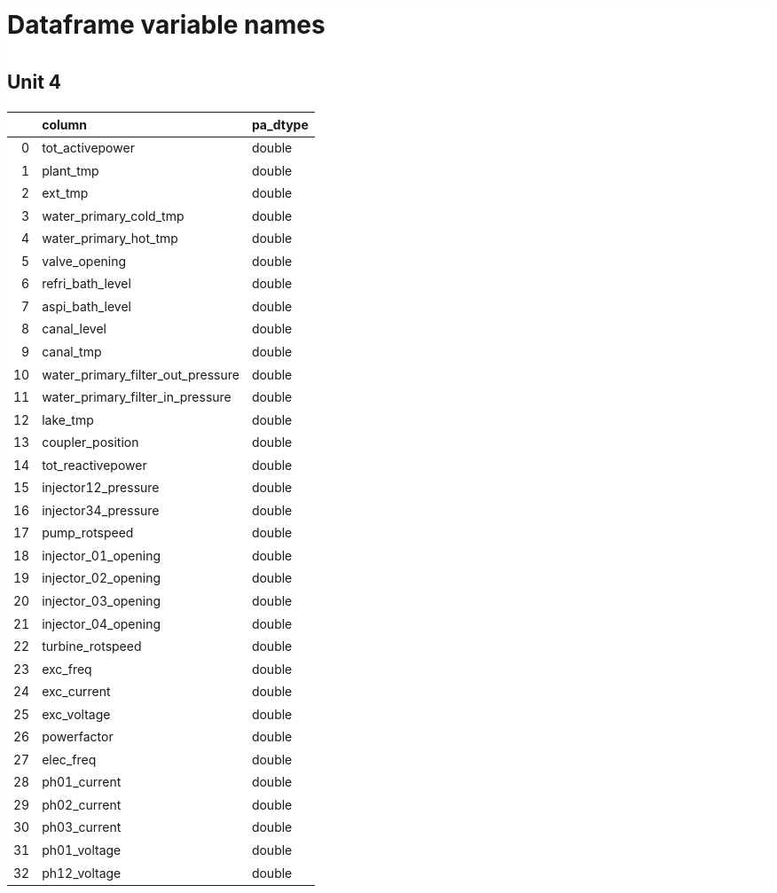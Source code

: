 # Dataframe variable names

## Unit 4

|     | column                            | pa_dtype              |
| --: | :-------------------------------- | :-------------------- |
|   0 | tot_activepower                   | double                |
|   1 | plant_tmp                         | double                |
|   2 | ext_tmp                           | double                |
|   3 | water_primary_cold_tmp            | double                |
|   4 | water_primary_hot_tmp             | double                |
|   5 | valve_opening                     | double                |
|   6 | refri_bath_level                  | double                |
|   7 | aspi_bath_level                   | double                |
|   8 | canal_level                       | double                |
|   9 | canal_tmp                         | double                |
|  10 | water_primary_filter_out_pressure | double                |
|  11 | water_primary_filter_in_pressure  | double                |
|  12 | lake_tmp                          | double                |
|  13 | coupler_position                  | double                |
|  14 | tot_reactivepower                 | double                |
|  15 | injector12_pressure               | double                |
|  16 | injector34_pressure               | double                |
|  17 | pump_rotspeed                     | double                |
|  18 | injector_01_opening               | double                |
|  19 | injector_02_opening               | double                |
|  20 | injector_03_opening               | double                |
|  21 | injector_04_opening               | double                |
|  22 | turbine_rotspeed                  | double                |
|  23 | exc_freq                          | double                |
|  24 | exc_current                       | double                |
|  25 | exc_voltage                       | double                |
|  26 | powerfactor                       | double                |
|  27 | elec_freq                         | double                |
|  28 | ph01_current                      | double                |
|  29 | ph02_current                      | double                |
|  30 | ph03_current                      | double                |
|  31 | ph01_voltage                      | double                |
|  32 | ph12_voltage                      | double                |
